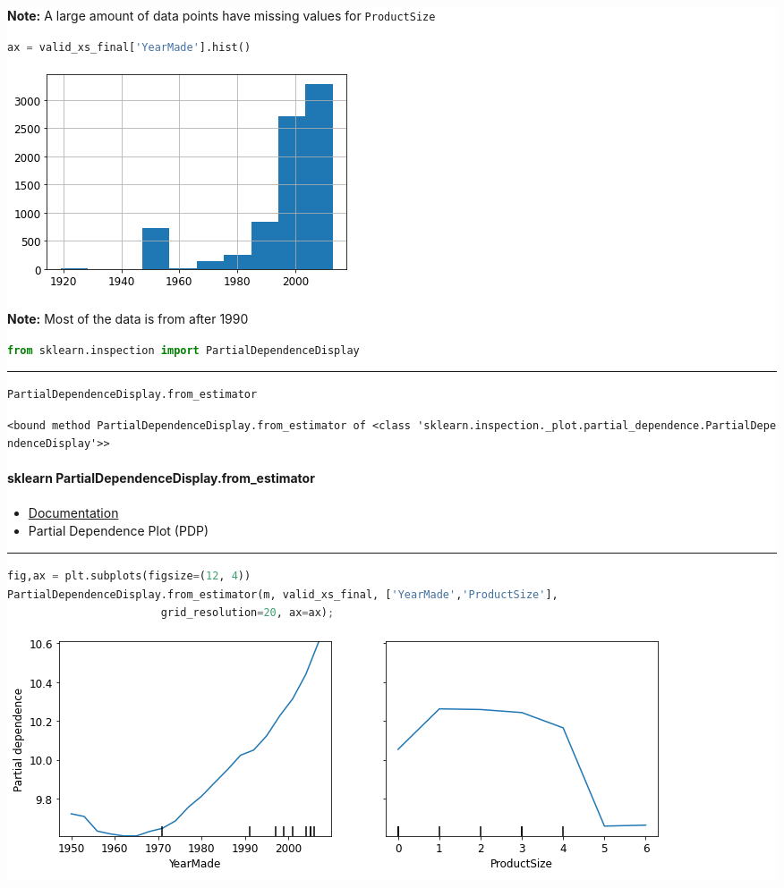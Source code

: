 **Note:** A large amount of data points have missing values for `ProductSize`

```python
ax = valid_xs_final['YearMade'].hist()
```
![png](../images/notes-fastai-book/chapter-9/output_157_0.png)

**Note:** Most of the data is from after 1990

```python
from sklearn.inspection import PartialDependenceDisplay
```

-----

```python
PartialDependenceDisplay.from_estimator
```
```text
<bound method PartialDependenceDisplay.from_estimator of <class 'sklearn.inspection._plot.partial_dependence.PartialDependenceDisplay'>>
```



#### sklearn PartialDependenceDisplay.from_estimator
* [Documentation](https://scikit-learn.org/stable/modules/generated/sklearn.inspection.PartialDependenceDisplay.html)
* Partial Dependence Plot (PDP)

-----

```python
fig,ax = plt.subplots(figsize=(12, 4))
PartialDependenceDisplay.from_estimator(m, valid_xs_final, ['YearMade','ProductSize'],
                        grid_resolution=20, ax=ax);
```
![png](../images/notes-fastai-book/chapter-9/output_162_0.png)
